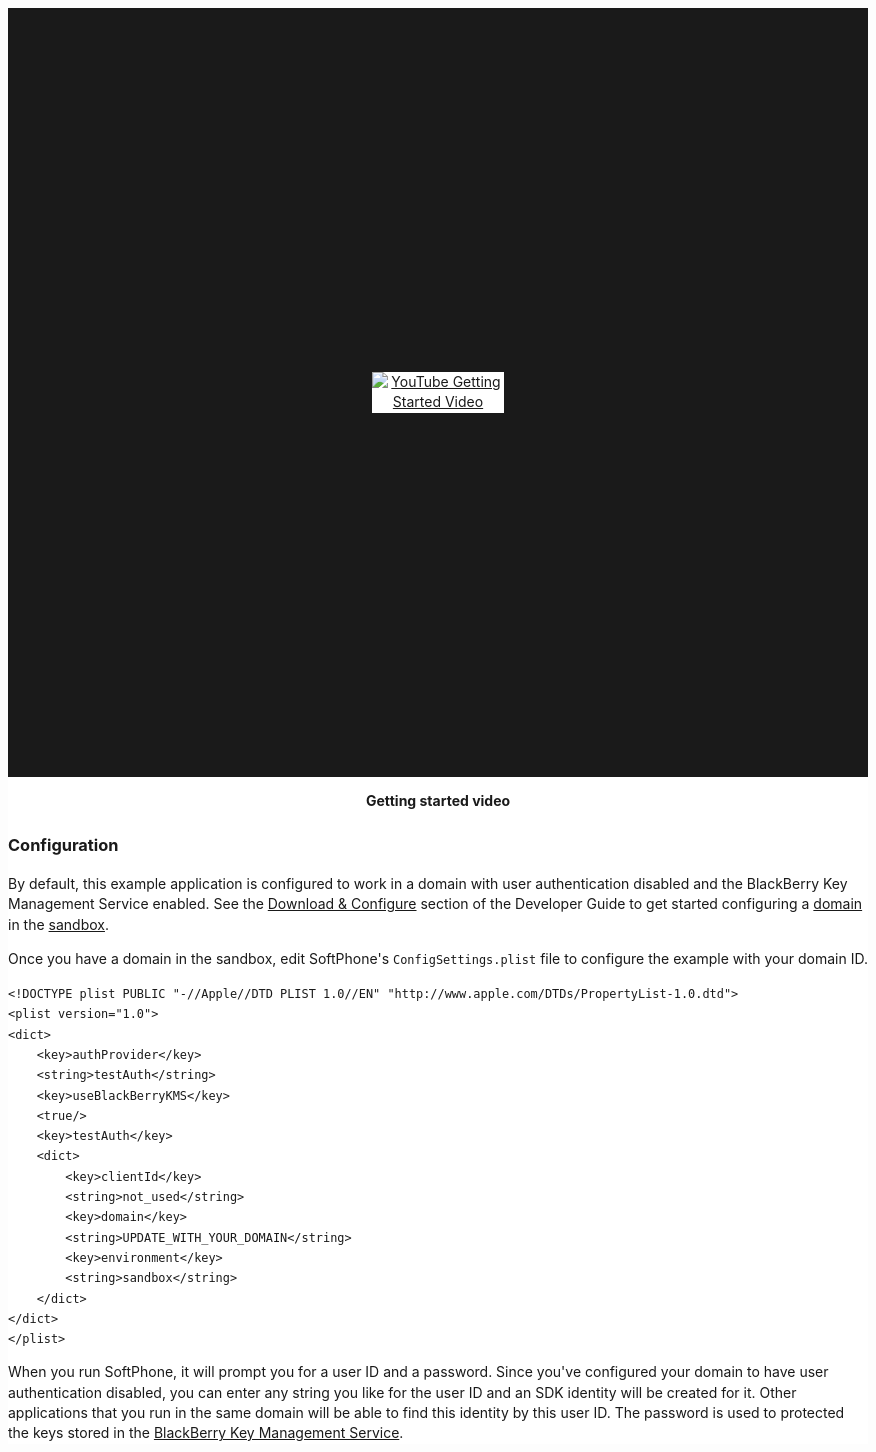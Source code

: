 <p align="center">
    <a href="http://www.youtube.com/watch?feature=player_embedded&v=H1yiHSGsAIg"
      target="_blank"><img src="../QuickStart/screenShots/bbme-sdk-ios-getting-started.jpg" 
      alt="YouTube Getting Started Video" width="486" height="" border="364"/></a>
</p>
<p align="center">
 <b>Getting started video</b>
</p>

### Configuration
By default, this example application is configured to work in a domain with user
authentication disabled and the BlackBerry Key Management Service enabled.
See the [Download & Configure](https://developer.blackberry.com/files/bbm-enterprise/documents/guide/html/gettingStarted.html)
section of the Developer Guide to get started configuring a
[domain](https://developer.blackberry.com/files/bbm-enterprise/documents/guide/html/faq.html#domain)
in the [sandbox](https://developer.blackberry.com/files/bbm-enterprise/documents/guide/html/faq.html#sandbox).

Once you have a domain in the sandbox, edit SoftPhone's `ConfigSettings.plist` file
to configure the example with your domain ID.

```
<!DOCTYPE plist PUBLIC "-//Apple//DTD PLIST 1.0//EN" "http://www.apple.com/DTDs/PropertyList-1.0.dtd">
<plist version="1.0">
<dict>
	<key>authProvider</key>
	<string>testAuth</string>
	<key>useBlackBerryKMS</key>
	<true/>
	<key>testAuth</key>
	<dict>
		<key>clientId</key>
		<string>not_used</string>
		<key>domain</key>
		<string>UPDATE_WITH_YOUR_DOMAIN</string>
		<key>environment</key>
		<string>sandbox</string>
	</dict>
</dict>
</plist>
```

When you run SoftPhone, it will prompt you for a user ID and a password. Since
you've configured your domain to have user authentication disabled, you can
enter any string you like for the user ID and an SDK identity will be created
for it. Other applications that you run in the same domain will be able to find
this identity by this user ID. The password is used to protected the keys stored
in the
[BlackBerry Key Management Service](https://developer.blackberry.com/files/bbm-enterprise/documents/guide/html/security.html).

